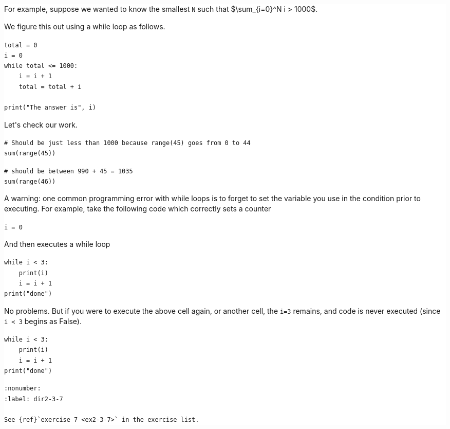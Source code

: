 For example, suppose we wanted to know the smallest `N` such that
$\sum_{i=0}^N i > 1000$.

We figure this out using a while loop as follows.

```{code-cell} python
total = 0
i = 0
while total <= 1000:
    i = i + 1
    total = total + i

print("The answer is", i)
```

Let's check our work.

```{code-cell} python
# Should be just less than 1000 because range(45) goes from 0 to 44
sum(range(45))
```

```{code-cell} python
# should be between 990 + 45 = 1035
sum(range(46))
```

A warning: one common programming error with while loops is to forget to
set the variable you use in the condition prior to executing.  For example,
take the following code which correctly sets a counter

```{code-cell} python
i = 0
```

And then executes a while loop

```{code-cell} python
while i < 3:
    print(i)
    i = i + 1
print("done")
```

No problems.  But if you were to execute the above cell again, or another cell, the `i=3` remains, and code is never executed (since `i < 3` begins as False).

```{code-cell} python
while i < 3:
    print(i)
    i = i + 1
print("done")
```

````{exercise}
:nonumber:
:label: dir2-3-7

See {ref}`exercise 7 <ex2-3-7>` in the exercise list.
````

